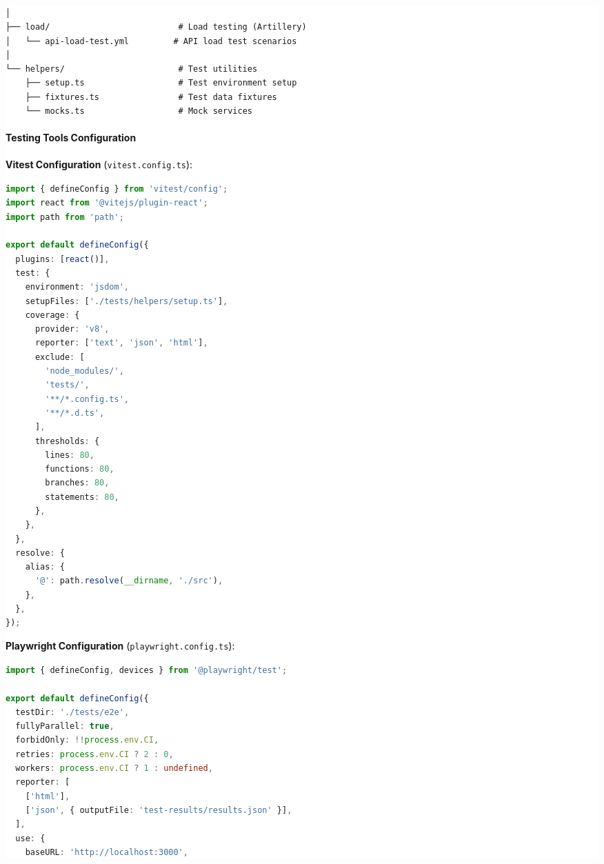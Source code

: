 ```
│
├── load/                          # Load testing (Artillery)
│   └── api-load-test.yml         # API load test scenarios
│
└── helpers/                       # Test utilities
    ├── setup.ts                   # Test environment setup
    ├── fixtures.ts                # Test data fixtures
    └── mocks.ts                   # Mock services
```

#### Testing Tools Configuration

**Vitest Configuration** (`vitest.config.ts`):
```typescript
import { defineConfig } from 'vitest/config';
import react from '@vitejs/plugin-react';
import path from 'path';

export default defineConfig({
  plugins: [react()],
  test: {
    environment: 'jsdom',
    setupFiles: ['./tests/helpers/setup.ts'],
    coverage: {
      provider: 'v8',
      reporter: ['text', 'json', 'html'],
      exclude: [
        'node_modules/',
        'tests/',
        '**/*.config.ts',
        '**/*.d.ts',
      ],
      thresholds: {
        lines: 80,
        functions: 80,
        branches: 80,
        statements: 80,
      },
    },
  },
  resolve: {
    alias: {
      '@': path.resolve(__dirname, './src'),
    },
  },
});
```

**Playwright Configuration** (`playwright.config.ts`):
```typescript
import { defineConfig, devices } from '@playwright/test';

export default defineConfig({
  testDir: './tests/e2e',
  fullyParallel: true,
  forbidOnly: !!process.env.CI,
  retries: process.env.CI ? 2 : 0,
  workers: process.env.CI ? 1 : undefined,
  reporter: [
    ['html'],
    ['json', { outputFile: 'test-results/results.json' }],
  ],
  use: {
    baseURL: 'http://localhost:3000',
```